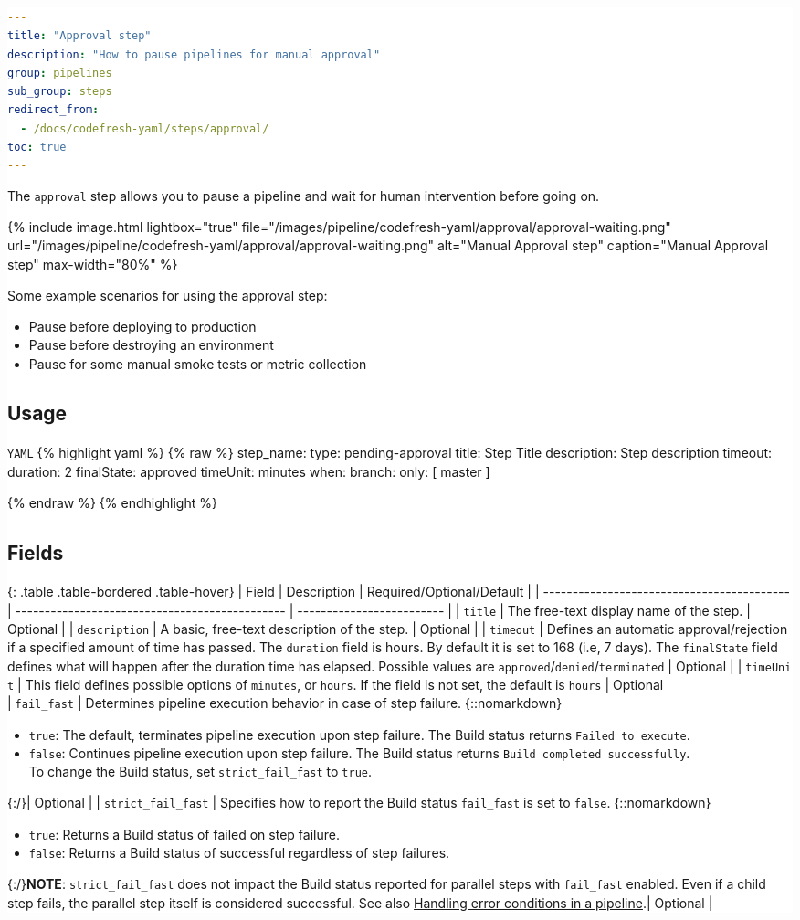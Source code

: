 ```yaml
---
title: "Approval step"
description: "How to pause pipelines for manual approval"
group: pipelines
sub_group: steps
redirect_from:
  - /docs/codefresh-yaml/steps/approval/
toc: true
---
```


The `approval` step allows you to pause a pipeline and wait for human intervention before going on.

{% include 
image.html 
lightbox="true" 
file="/images/pipeline/codefresh-yaml/approval/approval-waiting.png" 
url="/images/pipeline/codefresh-yaml/approval/approval-waiting.png"
alt="Manual Approval step" 
caption="Manual Approval step"
max-width="80%"
%}

Some example scenarios for using the approval step:

* Pause before deploying to production
* Pause before destroying an environment
* Pause for some manual smoke tests or metric collection

## Usage

  `YAML`
{% highlight yaml %}
{% raw %}
step_name:
  type: pending-approval
  title: Step Title
  description: Step description
  timeout:
    duration: 2
    finalState: approved
    timeUnit: minutes
  when:
    branch:
      only: [ master ]

{% endraw %}
{% endhighlight %}

## Fields 

{: .table .table-bordered .table-hover}
| Field                                      | Description                                                                                                                                                                                                                                                                                                                                                                 | Required/Optional/Default |
| ------------------------------------------ | ---------------------------------------------- | ------------------------- |
| `title`                                    | The free-text display name of the step.        | Optional                  |
| `description`                              | A basic, free-text description of the step.    | Optional                  |
| `timeout`                                  | Defines an automatic approval/rejection if a specified amount of time has passed. The `duration` field is hours. By default it is set to 168 (i.e, 7 days). The `finalState` field defines what will happen after the duration time has elapsed. Possible values are `approved`/`denied`/`terminated`    | Optional                  |
| `timeUnit`                               | This field defines possible options of `minutes`, or `hours`. If the field is not set, the default is `hours` | Optional                       
| `fail_fast`                              | Determines pipeline execution behavior in case of step failure. {::nomarkdown}<ul><li><code class="highlighter-rouge">true</code>: The default, terminates pipeline execution upon step failure. The Build status returns `Failed to execute`.</li><li><code class="highlighter-rouge">false</code>: Continues pipeline execution upon step failure. The Build status returns <code class="highlighter-rouge">Build completed successfully</code>. <br>To change the Build status, set <code class="highlighter-rouge">strict_fail_fast</code> to <code class="highlighter-rouge">true</code>.</li></ul>{:/}| Optional  |
| `strict_fail_fast`                              | Specifies how to report the Build status `fail_fast` is set to `false`. {::nomarkdown}<ul><li><code class="highlighter-rouge">true</code>:  Returns a Build status of failed on step failure.</li> <li><code class="highlighter-rouge">false</code>: Returns a Build status of successful regardless of step failures.</li></ul>{:/}**NOTE**: <code class="highlighter-rouge">strict_fail_fast</code> does not impact the Build status reported for parallel steps with <code class="highlighter-rouge">fail_fast</code> enabled. Even if a child step fails, the parallel step itself is considered successful. See also [Handling error conditions in a pipeline]({{site.baseurl}}/docs/pipelines/advanced-workflows/#handling-error-conditions-in-a-pipeline).| Optional                  |